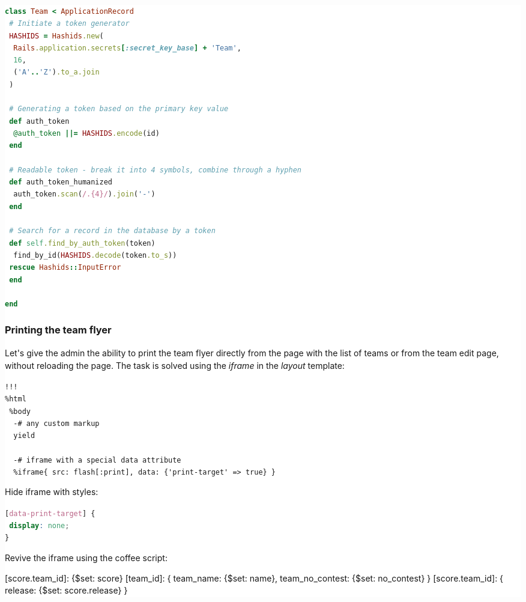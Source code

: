 ~~~ruby
class Team < ApplicationRecord
 # Initiate a token generator
 HASHIDS = Hashids.new(
  Rails.application.secrets[:secret_key_base] + 'Team',
  16,
  ('A'..'Z').to_a.join
 )

 # Generating a token based on the primary key value
 def auth_token
  @auth_token ||= HASHIDS.encode(id)
 end

 # Readable token - break it into 4 symbols, combine through a hyphen
 def auth_token_humanized
  auth_token.scan(/.{4}/).join('-')
 end

 # Search for a record in the database by a token
 def self.find_by_auth_token(token)
  find_by_id(HASHIDS.decode(token.to_s))
 rescue Hashids::InputError
 end

end
~~~

### Printing the team flyer

Let's give the admin the ability to print the team flyer directly from the page with the list of teams or from the team edit page, without reloading the page. The task is solved using the *iframe* in the *layout* template:

~~~haml
!!!
%html
 %body
  -# any custom markup
  yield

  -# iframe with a special data attribute
  %iframe{ src: flash[:print], data: {'print-target' => true} }
~~~


Hide iframe with styles:

~~~css
[data-print-target] {
 display: none;
}
~~~

Revive the iframe using the coffee script:


   [score.team_id]: {$set: score}
   [team_id]: { team_name: {$set: name}, team_no_contest: {$set: no_contest} }
   [score.team_id]: { release: {$set: score.release} }